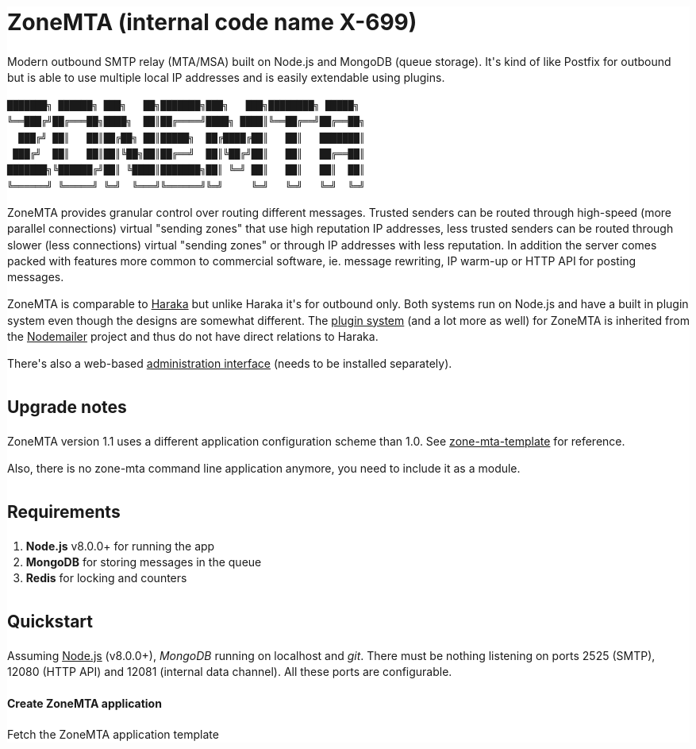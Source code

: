 # ZoneMTA (internal code name X-699)

Modern outbound SMTP relay (MTA/MSA) built on Node.js and MongoDB (queue storage). It's kind of like Postfix for outbound but is able to use multiple local IP addresses and is easily extendable using plugins.

```
███████╗ ██████╗ ███╗   ██╗███████╗███╗   ███╗████████╗ █████╗
╚══███╔╝██╔═══██╗████╗  ██║██╔════╝████╗ ████║╚══██╔══╝██╔══██╗
  ███╔╝ ██║   ██║██╔██╗ ██║█████╗  ██╔████╔██║   ██║   ███████║
 ███╔╝  ██║   ██║██║╚██╗██║██╔══╝  ██║╚██╔╝██║   ██║   ██╔══██║
███████╗╚██████╔╝██║ ╚████║███████╗██║ ╚═╝ ██║   ██║   ██║  ██║
╚══════╝ ╚═════╝ ╚═╝  ╚═══╝╚══════╝╚═╝     ╚═╝   ╚═╝   ╚═╝  ╚═╝
```

ZoneMTA provides granular control over routing different messages. Trusted senders can be routed through high-speed (more parallel connections) virtual "sending zones" that use high reputation IP addresses, less trusted senders can be routed through slower (less connections) virtual "sending zones" or through IP addresses with less reputation. In addition the server comes packed with features more common to commercial software, ie. message rewriting, IP warm-up or HTTP API for posting messages.

ZoneMTA is comparable to [Haraka](https://haraka.github.io/) but unlike Haraka it's for outbound only. Both systems run on Node.js and have a built in plugin system even though the designs are somewhat different. The [plugin system](https://github.com/zone-eu/zone-mta/tree/master/plugins) (and a lot more as well) for ZoneMTA is inherited from the [Nodemailer](https://nodemailer.com/) project and thus do not have direct relations to Haraka.

There's also a web-based [administration interface](https://github.com/zone-eu/zmta-webadmin) (needs to be installed separately).

## Upgrade notes

ZoneMTA version 1.1 uses a different application configuration scheme than 1.0. See [zone-mta-template](https://github.com/zone-eu/zone-mta-template) for reference.

Also, there is no zone-mta command line application anymore, you need to include it as a module.

## Requirements

1.  **Node.js** v8.0.0+ for running the app
2.  **MongoDB** for storing messages in the queue
3.  **Redis** for locking and counters

## Quickstart

Assuming [Node.js](https://nodejs.org/en/download/package-manager/) (v8.0.0+), _MongoDB_ running on localhost and _git_. There must be nothing listening on ports 2525 (SMTP), 12080 (HTTP API) and 12081 (internal data channel). All these ports are configurable.

#### Create ZoneMTA application

Fetch the ZoneMTA application template
